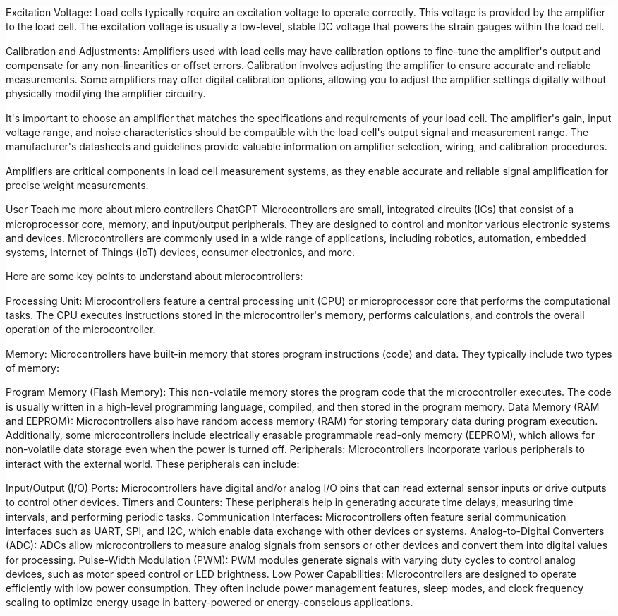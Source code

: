 Excitation Voltage: Load cells typically require an excitation voltage to operate correctly. This voltage is provided by the amplifier to the load cell. The excitation voltage is usually a low-level, stable DC voltage that powers the strain gauges within the load cell.

Calibration and Adjustments: Amplifiers used with load cells may have calibration options to fine-tune the amplifier's output and compensate for any non-linearities or offset errors. Calibration involves adjusting the amplifier to ensure accurate and reliable measurements. Some amplifiers may offer digital calibration options, allowing you to adjust the amplifier settings digitally without physically modifying the amplifier circuitry.

It's important to choose an amplifier that matches the specifications and requirements of your load cell. The amplifier's gain, input voltage range, and noise characteristics should be compatible with the load cell's output signal and measurement range. The manufacturer's datasheets and guidelines provide valuable information on amplifier selection, wiring, and calibration procedures.

Amplifiers are critical components in load cell measurement systems, as they enable accurate and reliable signal amplification for precise weight measurements.

User
Teach me more about micro controllers
ChatGPT
Microcontrollers are small, integrated circuits (ICs) that consist of a microprocessor core, memory, and input/output peripherals. They are designed to control and monitor various electronic systems and devices. Microcontrollers are commonly used in a wide range of applications, including robotics, automation, embedded systems, Internet of Things (IoT) devices, consumer electronics, and more.

Here are some key points to understand about microcontrollers:

Processing Unit: Microcontrollers feature a central processing unit (CPU) or microprocessor core that performs the computational tasks. The CPU executes instructions stored in the microcontroller's memory, performs calculations, and controls the overall operation of the microcontroller.

Memory: Microcontrollers have built-in memory that stores program instructions (code) and data. They typically include two types of memory:

Program Memory (Flash Memory): This non-volatile memory stores the program code that the microcontroller executes. The code is usually written in a high-level programming language, compiled, and then stored in the program memory.
Data Memory (RAM and EEPROM): Microcontrollers also have random access memory (RAM) for storing temporary data during program execution. Additionally, some microcontrollers include electrically erasable programmable read-only memory (EEPROM), which allows for non-volatile data storage even when the power is turned off.
Peripherals: Microcontrollers incorporate various peripherals to interact with the external world. These peripherals can include:

Input/Output (I/O) Ports: Microcontrollers have digital and/or analog I/O pins that can read external sensor inputs or drive outputs to control other devices.
Timers and Counters: These peripherals help in generating accurate time delays, measuring time intervals, and performing periodic tasks.
Communication Interfaces: Microcontrollers often feature serial communication interfaces such as UART, SPI, and I2C, which enable data exchange with other devices or systems.
Analog-to-Digital Converters (ADC): ADCs allow microcontrollers to measure analog signals from sensors or other devices and convert them into digital values for processing.
Pulse-Width Modulation (PWM): PWM modules generate signals with varying duty cycles to control analog devices, such as motor speed control or LED brightness.
Low Power Capabilities: Microcontrollers are designed to operate efficiently with low power consumption. They often include power management features, sleep modes, and clock frequency scaling to optimize energy usage in battery-powered or energy-conscious applications.
